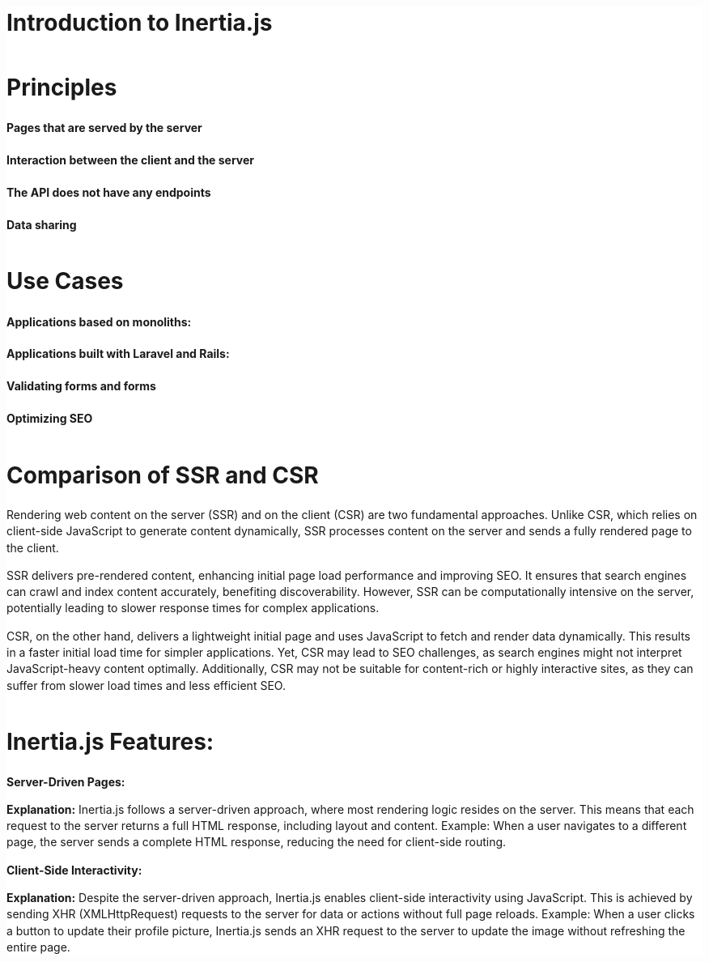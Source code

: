 
# Introduction to Inertia.js
# Principles
#### Pages that are served by the server
#### Interaction between the client and the server
#### The API does not have any endpoints
#### Data sharing

# Use Cases
#### Applications based on monoliths:
#### Applications built with Laravel and Rails:
#### Validating forms and forms
#### Optimizing SEO

# Comparison of SSR and CSR
Rendering web content on the server (SSR) and on the client (CSR) are two fundamental approaches. Unlike CSR, which relies on client-side JavaScript to generate content dynamically, SSR processes content on the server and sends a fully rendered page to the client.

SSR delivers pre-rendered content, enhancing initial page load performance and improving SEO. It ensures that search engines can crawl and index content accurately, benefiting discoverability. However, SSR can be computationally intensive on the server, potentially leading to slower response times for complex applications.

CSR, on the other hand, delivers a lightweight initial page and uses JavaScript to fetch and render data dynamically. This results in a faster initial load time for simpler applications. Yet, CSR may lead to SEO challenges, as search engines might not interpret JavaScript-heavy content optimally. Additionally, CSR may not be suitable for content-rich or highly interactive sites, as they can suffer from slower load times and less efficient SEO.

#  Inertia.js Features:
**Server-Driven Pages:**

**Explanation:** Inertia.js follows a server-driven approach, where most rendering logic resides on the server. This means that each request to the server returns a full HTML response, including layout and content.
Example: When a user navigates to a different page, the server sends a complete HTML response, reducing the need for client-side routing.

**Client-Side Interactivity:**

**Explanation:** Despite the server-driven approach, Inertia.js enables client-side interactivity using JavaScript. This is achieved by sending XHR (XMLHttpRequest) requests to the server for data or actions without full page reloads.
Example: When a user clicks a button to update their profile picture, Inertia.js sends an XHR request to the server to update the image without refreshing the entire page.
